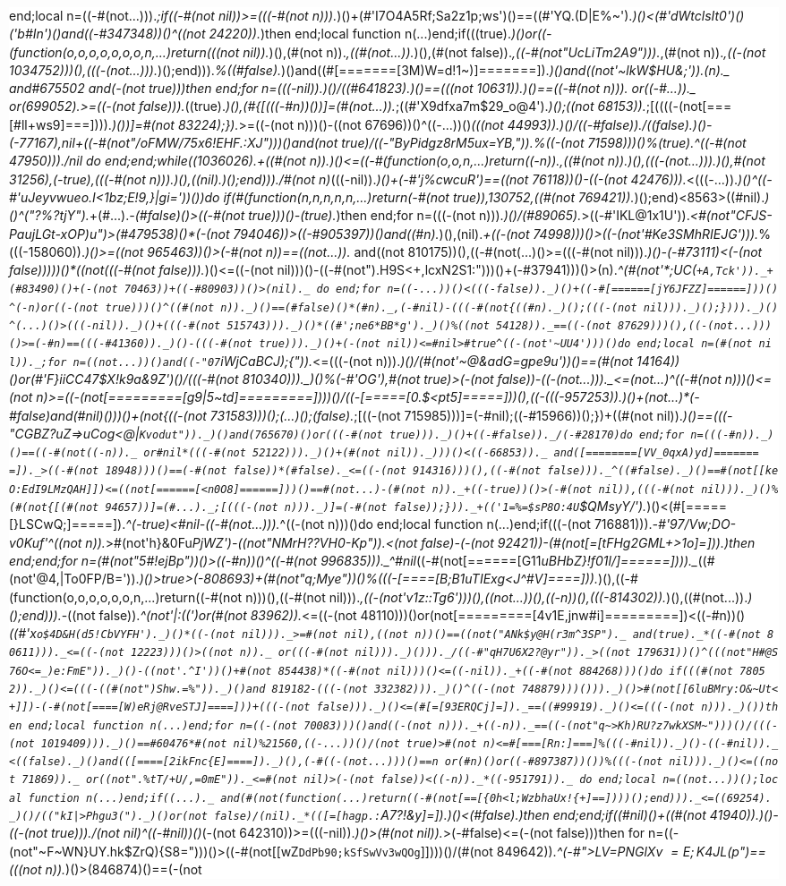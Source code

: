 end;local n=((-#(not...)))._;if((-#(not nil))>=(((-#(not n)))._)()+(#'I7O4A5Rf;Sa2z1p;ws')()==((#'YQ.(D|E%~')._)()<(#'dWtclsIt0')()*('b#In*')()and((-#347348))()^((not 24220))._)then end;local function n(...)end;if(((true)._)()or((-(function(o,o,o,o,o,o,o,n,...)return(((not nil))._)(),(#(not n))._,((#(not...))._)(),(#(not false))._,((-#(not"UcLiTm2A9")))._,(#(not n))._,((-(not 1034752)))(),(((-(not...)))._)();end)))._%((#false)._)()and((#[=======[3M)W=d!1~)]=======])._)()and((not'~lkW$HU&;'))._*(n)._ and#675502 and(-(not true)))then end;for n=(((-nil))._)()/((#641823)._)()==(((not 10631))._)()==((-#(not n)))._ or((-#...))._ or(699052)._>=((-(not false)))._*((true)._)(),(#{[(((-#n))())]=(#(not...))._;((#'X9dfxa7m$29_o@4')._)();((not 68153))._;[((((-(not[===[#ll+ws9]===])))._)())]=#(not 83224);})._>=((-(not n)))()-((not 67696))()^((-...))()*(((not 44993))._)()/((-#false))._/((false)._)()-(-77167),nil+((-#(not"/oFMW/75x6!EHF.:XJ")))()and(not true)/((-"ByPidgz8rM5ux=YB,"))._%((-(not 71598)))()%(true)._^((-#(not 47950)))._/nil do end;end;while((1036026)._+((#(not n))._)()<=((-#(function(o,o,n,...)return((-n))._,((#(not n))._)(),(((-(not...)))._)(),#(not 31256),(-true),(((-#(not n)))._)(),((nil)._)();end)))._/#(not n)*(((-nil))._)()+(-#'j%cwcuR')==((not 76118))()-((-(not 42476)))._<(((-...))._)()^((-#'uJeyvwueo.I<1bz;E!9,}|gi='))())do if(#(function(n,n,n,n,n,...)return(-#(not true)),130752,((#(not 769421))._)();end)<8563>((#nil)._)()^("?%?tjY")._+(#...)._-(#false)()>((-#(not true)))()-(true)._)then end;for n=(((-(not n)))._)()/(#89065)._>((-#'IKL@1x1U'))._<#(not"CFJS-PaujLGt-xOP)u")>(#479538)()*(-(not 794046))>((-#905397))()and((#n)._)(),(nil)._+((-(not 74998)))()>((-(not'#Ke3SMhRIEJG')))._%(((-158060))._)()>=((not 965463))()>(-#(not n))==((not...))._ and((not 810175))(),((-#(not(...)()>=(((-#(not nil)))._)()-(-#73111)<(-(not false)))))()*((not(((-#(not false)))._)()<=((-(not nil)))()-((-#(not").H9S<+,lcxN2S1:")))()+(-#37941)))()>(n)._^(#(not'*;UC(`+A,Tck'))._+(#83490)()+(-(not 70463))+((-#80903))()>(nil)._ do end;for n=((-...))()<(((-false))._)()+((-#[======[jY6JFZZ]======]))()^(-n)or((-(not true)))()^((#(not n))._)()==(#false)()*(#n)._,(-#nil)-(((-#(not{((#n)._)();(((-(not nil)))._)();})))._)()^(...)()>(((-nil))._)()+(((-#(not 515743)))._)()*((#';ne6*BB*g')._)()%((not 54128))._==((-(not 87629)))(),((-(not...)))()>=(-#n)==(((-#41360))._)()-(((-#(not true)))._)()+(-(not nil))<=#nil>#true^((-(not'~UU4')))()do end;local n=(#(not nil))._;for n=((not...))()and((-"07`iWjCaBCJ);{"))._<=(((-(not n)))._)()/(#(not'~@&adG=gpe9u'))()==(#(not 14164))()or(#'F}iiCC47$X!k9a&9Z')()/(((-#(not 810340)))._)()%(-#'OG'),#(not true)>(-(not false))-((-(not...)))._<=(not...)^((-#(not n)))()<=(not n)>=((-(not[=========[g9|5~td]=========])))()/((-[=====[0.$<_pt5]=====]))(),((-(((-957253))._)()+(not...)*(-#false)and(#nil)()))()+(not{((-(not 731583)))();(...)();(false)._;[((-(not 715985)))]=(-#nil);((-#15966))();})+((#(not nil))._)()==(((-"CGBZ?uZ=>uCog<@|`Kvodut"))._)()and(765670)()or(((-#(not true)))._)()+((-#false))._/(-#28170)do end;for n=(((-#n))._)()==((-#(not((-n))._ or#nil*(((-#(not 52122)))._)()+(#(not nil))._)))()<((-66853))._ and([========[VV_0qxA)yd]========])._>((-#(not 18948)))()==(-#(not false))*(#false)._<=((-(not 914316)))(),((-#(not false)))._^((#false)._)()==#(not[[keO:EdI9LMzQAH]])<=((not[======[<n0O8]======]))()==#(not...)-(#(not n))._+((-true))()>(-#(not nil)),(((-#(not nil)))._)()%(#(not{[(#(not 94657))]=(#...)._;[(((-(not n)))._)]=(-#(not false));}))._+(('1=%=$sP8O:4U`$QMsyY/')._)()<(#[=====[}LSCwQ;]=====])._^(-true)<#nil-((-#(not...)))._^((-(not n)))()do end;local function n(...)end;if(((-(not 716881)))._-#'97/Vw;DO-v0Kuf'^((not n))._>#(not'h}&0Fu*PjWZ')-((not"NMrH??VH0-Kp"))._<(not false)-(-(not 92421))-(#(not[=[tFHg2GML+>1o]=]))._)then end;end;for n=(#(not"5#!ejBp"))()>((-#n))()^((-#(not 996835)))._^#nil*((-#(not[======[G11*uBHbZ}!f01l/]======])))._*((#(not'@4,|To0FP/B='))._)()>true>(-808693)+(#(not"q;Mye"))()%(((-[====[B;B1uTIExg<J^#V]====]))._)(),((-#(function(o,o,o,o,o,o,n,...)return((-#(not n)))(),((-#(not nil)))._,((-(not'v1z::Tg6')))(),((not...))(),((-n))(),(((-814302))._)(),((#(not...))._)();end)))._-((not false))._^(not'|:((')or(#(not 83962))._<=((-(not 48110)))()or(not[=========[4v1E,jnw#i]=========])<((-#n))()*((#'x`o$4D&H(d5!CbVYFH')._)()*((-(not nil)))._>=#(not nil),((not n))()==((not("ANk$y@H(r3m^3SP")._ and(true)._*((-#(not 80611)))._<=((-(not 12223)))()>((not n))._ or(((-#(not nil)))._)()))._/((-#"qH7U6X2?@yr"))._>((not 179631))()^(((not"H#@S76O<=_)e:FmE"))._)()-((not'.^I'))()+#(not 854438)*((-#(not nil)))()<=((-nil))._+((-#(not 884268)))()do if(((#(not 78052))._)()<=(((-((#(not")Shw.=%"))._)()and 819182-(((-(not 332382)))._)()^((-(not 748879)))()))._)()>#(not[[6luBMry:O&~Ut<+]])-(-#(not[====[W)eRj@RveSTJ]====]))+(((-(not false)))._)()<=(#[=[93ERQCj]=])._==((#99919)._)()<=(((-(not n)))._)())then end;local function n(...)end;for n=((-(not 70083)))()and((-(not n)))._+((-n))._==((-(not"q~>Kh)RU?z7wkXSM~")))()/(((-(not 1019409)))._)()==#60476*#(not nil)%21560,((-...))()/(not true)>#(not n)<=#[===[Rn:]===]%(((-#nil))._)()-((-#nil))._<((false)._)()and(([====[2ikFnc{E]====])._)(),(-#((-(not...)))()==n or(#n)()or((-#897387))())%(((-(not nil)))._)()<=((not 71869))._ or((not".%tT/+U/,=0mE"))._<=#(not nil)>(-(not false))<((-n))._*((-951791))._ do end;local n=((not...))();local function n(...)end;if((...)._ and(#(not(function(...)return((-#(not[==[{0h<l;WzbhaUx!{+]==])))();end)))._<=((69254)._)()/(("kI|>Phgu3(")._)()or(not false)/(nil)._*(([=[hagp.:`A7?!&y]=])._)()<(#false)._)then end;end;if((#nil)()+((#(not 41940))._)()-((-(not true)))._/(not nil)^((-#nil))()*(-(not 642310))>=(((-nil))._)()>(#(not nil))._>(-#false)<=(-(not false)))then for n=((-(not"~F~WN}UY.hk$ZrQ){S8=")))()>((-#(not[[wZ`DdPb90;kSfSwVv3wQOg`]])))()/(#(not 849642))._^(-#">LV=$PNGlXv~=E;K4JL(p$")==(((not n))._)()>(846874)()==(-(not